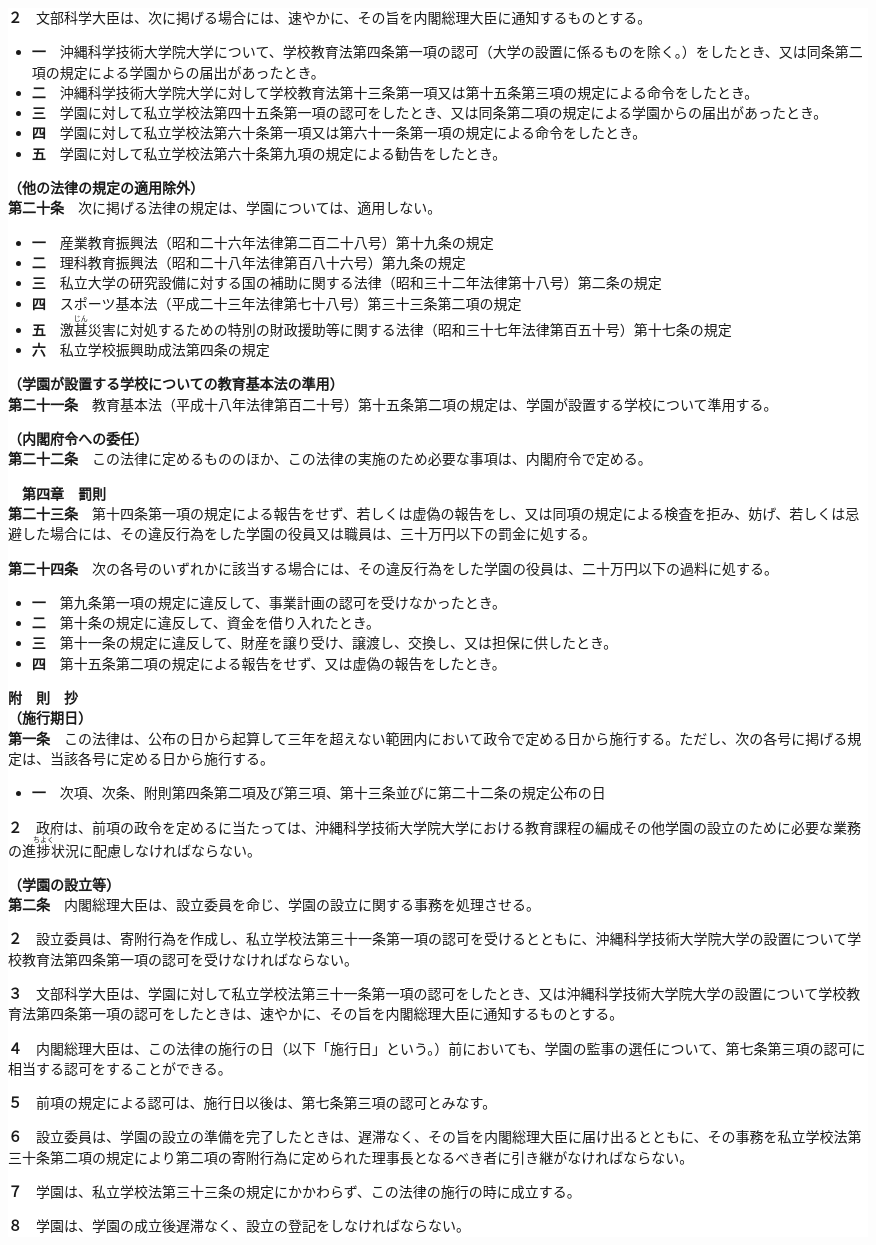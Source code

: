 **２**　文部科学大臣は、次に掲げる場合には、速やかに、その旨を内閣総理大臣に通知するものとする。  
* **一**　沖縄科学技術大学院大学について、学校教育法第四条第一項の認可（大学の設置に係るものを除く。）をしたとき、又は同条第二項の規定による学園からの届出があったとき。  
* **二**　沖縄科学技術大学院大学に対して学校教育法第十三条第一項又は第十五条第三項の規定による命令をしたとき。  
* **三**　学園に対して私立学校法第四十五条第一項の認可をしたとき、又は同条第二項の規定による学園からの届出があったとき。  
* **四**　学園に対して私立学校法第六十条第一項又は第六十一条第一項の規定による命令をしたとき。  
* **五**　学園に対して私立学校法第六十条第九項の規定による勧告をしたとき。  
  
**（他の法律の規定の適用除外）**  
**第二十条**　次に掲げる法律の規定は、学園については、適用しない。  
* **一**　産業教育振興法（昭和二十六年法律第二百二十八号）第十九条の規定  
* **二**　理科教育振興法（昭和二十八年法律第百八十六号）第九条の規定  
* **三**　私立大学の研究設備に対する国の補助に関する法律（昭和三十二年法律第十八号）第二条の規定  
* **四**　スポーツ基本法（平成二十三年法律第七十八号）第三十三条第二項の規定  
* **五**　激<ruby>甚<rt>じん</rt></ruby>災害に対処するための特別の財政援助等に関する法律（昭和三十七年法律第百五十号）第十七条の規定  
* **六**　私立学校振興助成法第四条の規定  
  
**（学園が設置する学校についての教育基本法の準用）**  
**第二十一条**　教育基本法（平成十八年法律第百二十号）第十五条第二項の規定は、学園が設置する学校について準用する。  
  
**（内閣府令への委任）**  
**第二十二条**　この法律に定めるもののほか、この法律の実施のため必要な事項は、内閣府令で定める。  
  
&emsp;**第四章　罰則**  
**第二十三条**　第十四条第一項の規定による報告をせず、若しくは虚偽の報告をし、又は同項の規定による検査を拒み、妨げ、若しくは忌避した場合には、その違反行為をした学園の役員又は職員は、三十万円以下の罰金に処する。  
  
**第二十四条**　次の各号のいずれかに該当する場合には、その違反行為をした学園の役員は、二十万円以下の過料に処する。  
* **一**　第九条第一項の規定に違反して、事業計画の認可を受けなかったとき。  
* **二**　第十条の規定に違反して、資金を借り入れたとき。  
* **三**　第十一条の規定に違反して、財産を譲り受け、譲渡し、交換し、又は担保に供したとき。  
* **四**　第十五条第二項の規定による報告をせず、又は虚偽の報告をしたとき。  
  
**附　則　抄**  
**（施行期日）**  
**第一条**　この法律は、公布の日から起算して三年を超えない範囲内において政令で定める日から施行する。ただし、次の各号に掲げる規定は、当該各号に定める日から施行する。  
* **一**　次項、次条、附則第四条第二項及び第三項、第十三条並びに第二十二条の規定公布の日  
  
**２**　政府は、前項の政令を定めるに当たっては、沖縄科学技術大学院大学における教育課程の編成その他学園の設立のために必要な業務の進<ruby>捗<rt>ちよく</rt></ruby>状況に配慮しなければならない。  
  
**（学園の設立等）**  
**第二条**　内閣総理大臣は、設立委員を命じ、学園の設立に関する事務を処理させる。  
  
**２**　設立委員は、寄附行為を作成し、私立学校法第三十一条第一項の認可を受けるとともに、沖縄科学技術大学院大学の設置について学校教育法第四条第一項の認可を受けなければならない。  
  
**３**　文部科学大臣は、学園に対して私立学校法第三十一条第一項の認可をしたとき、又は沖縄科学技術大学院大学の設置について学校教育法第四条第一項の認可をしたときは、速やかに、その旨を内閣総理大臣に通知するものとする。  
  
**４**　内閣総理大臣は、この法律の施行の日（以下「施行日」という。）前においても、学園の監事の選任について、第七条第三項の認可に相当する認可をすることができる。  
  
**５**　前項の規定による認可は、施行日以後は、第七条第三項の認可とみなす。  
  
**６**　設立委員は、学園の設立の準備を完了したときは、遅滞なく、その旨を内閣総理大臣に届け出るとともに、その事務を私立学校法第三十条第二項の規定により第二項の寄附行為に定められた理事長となるべき者に引き継がなければならない。  
  
**７**　学園は、私立学校法第三十三条の規定にかかわらず、この法律の施行の時に成立する。  
  
**８**　学園は、学園の成立後遅滞なく、設立の登記をしなければならない。  
  